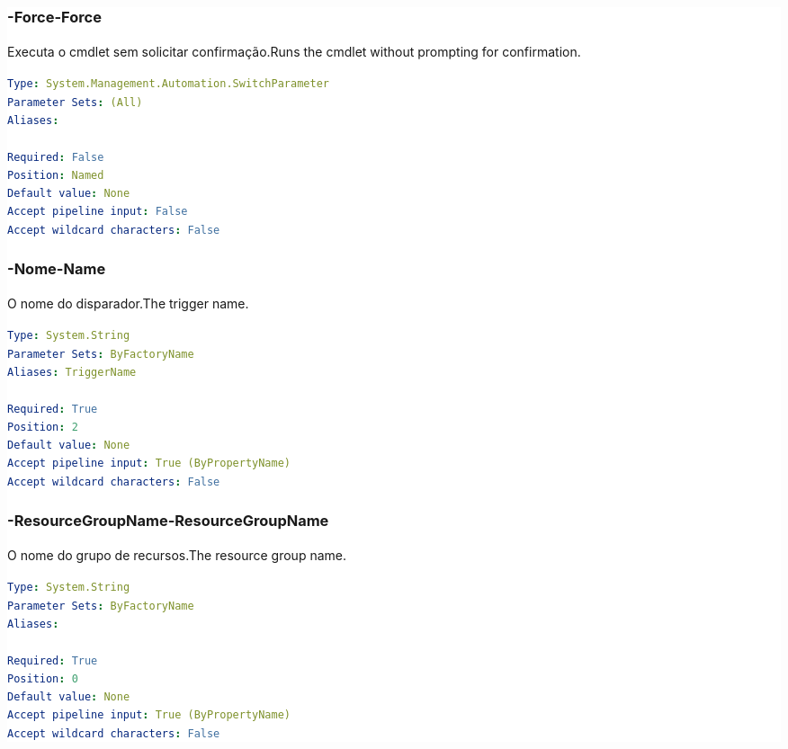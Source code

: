 ### <span data-ttu-id="07bda-124">-Force</span><span class="sxs-lookup"><span data-stu-id="07bda-124">-Force</span></span>
<span data-ttu-id="07bda-125">Executa o cmdlet sem solicitar confirmação.</span><span class="sxs-lookup"><span data-stu-id="07bda-125">Runs the cmdlet without prompting for confirmation.</span></span>

```yaml
Type: System.Management.Automation.SwitchParameter
Parameter Sets: (All)
Aliases:

Required: False
Position: Named
Default value: None
Accept pipeline input: False
Accept wildcard characters: False
```

### <span data-ttu-id="07bda-126">-Nome</span><span class="sxs-lookup"><span data-stu-id="07bda-126">-Name</span></span>
<span data-ttu-id="07bda-127">O nome do disparador.</span><span class="sxs-lookup"><span data-stu-id="07bda-127">The trigger name.</span></span>

```yaml
Type: System.String
Parameter Sets: ByFactoryName
Aliases: TriggerName

Required: True
Position: 2
Default value: None
Accept pipeline input: True (ByPropertyName)
Accept wildcard characters: False
```

### <span data-ttu-id="07bda-128">-ResourceGroupName</span><span class="sxs-lookup"><span data-stu-id="07bda-128">-ResourceGroupName</span></span>
<span data-ttu-id="07bda-129">O nome do grupo de recursos.</span><span class="sxs-lookup"><span data-stu-id="07bda-129">The resource group name.</span></span>

```yaml
Type: System.String
Parameter Sets: ByFactoryName
Aliases:

Required: True
Position: 0
Default value: None
Accept pipeline input: True (ByPropertyName)
Accept wildcard characters: False
```
